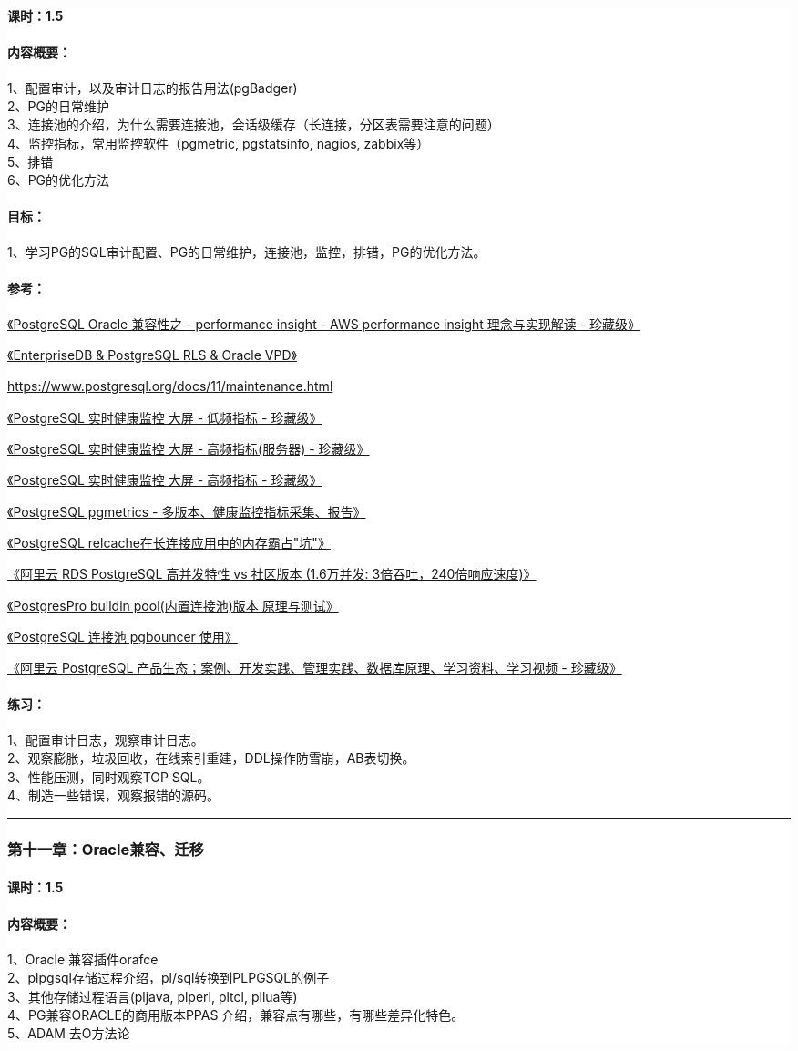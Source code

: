 #### 课时：1.5    
    
#### 内容概要：    
1、配置审计，以及审计日志的报告用法(pgBadger)    
2、PG的日常维护    
3、连接池的介绍，为什么需要连接池，会话级缓存（长连接，分区表需要注意的问题）    
4、监控指标，常用监控软件（pgmetric, pgstatsinfo, nagios, zabbix等）    
5、排错    
6、PG的优化方法    
    
#### 目标：    
1、学习PG的SQL审计配置、PG的日常维护，连接池，监控，排错，PG的优化方法。    
    
#### 参考：  
[《PostgreSQL Oracle 兼容性之 - performance insight - AWS performance insight 理念与实现解读 - 珍藏级》](../201901/20190125_02.md)   
  
[《EnterpriseDB & PostgreSQL RLS & Oracle VPD》](../201602/20160203_03.md)    
  
https://www.postgresql.org/docs/11/maintenance.html  
  
[《PostgreSQL 实时健康监控 大屏 - 低频指标 - 珍藏级》](../201806/20180613_04.md)    
  
[《PostgreSQL 实时健康监控 大屏 - 高频指标(服务器) - 珍藏级》](../201806/20180613_03.md)    
  
[《PostgreSQL 实时健康监控 大屏 - 高频指标 - 珍藏级》](../201806/20180613_02.md)    
  
[《PostgreSQL pgmetrics - 多版本、健康监控指标采集、报告》](../201810/20181001_03.md)    
  
[《PostgreSQL relcache在长连接应用中的内存霸占"坑"》](../201607/20160709_01.md)    
  
[《阿里云 RDS PostgreSQL 高并发特性 vs 社区版本 (1.6万并发: 3倍吞吐，240倍响应速度)》](../201805/20180505_07.md)    
  
[《PostgresPro buildin pool(内置连接池)版本 原理与测试》](../201805/20180521_03.md)    
  
[《PostgreSQL 连接池 pgbouncer 使用》](../201005/20100511_03.md)    
  
[《阿里云 PostgreSQL 产品生态；案例、开发实践、管理实践、数据库原理、学习资料、学习视频 - 珍藏级》](../201801/20180121_01.md)    
  
#### 练习：    
1、配置审计日志，观察审计日志。    
2、观察膨胀，垃圾回收，在线索引重建，DDL操作防雪崩，AB表切换。    
3、性能压测，同时观察TOP SQL。    
4、制造一些错误，观察报错的源码。    
    
---     
    
### 第十一章：Oracle兼容、迁移    
    
#### 课时：1.5    
    
#### 内容概要：    
1、Oracle 兼容插件orafce    
2、plpgsql存储过程介绍，pl/sql转换到PLPGSQL的例子    
3、其他存储过程语言(pljava, plperl, pltcl, pllua等)    
4、PG兼容ORACLE的商用版本PPAS 介绍，兼容点有哪些，有哪些差异化特色。    
5、ADAM 去O方法论    
    
